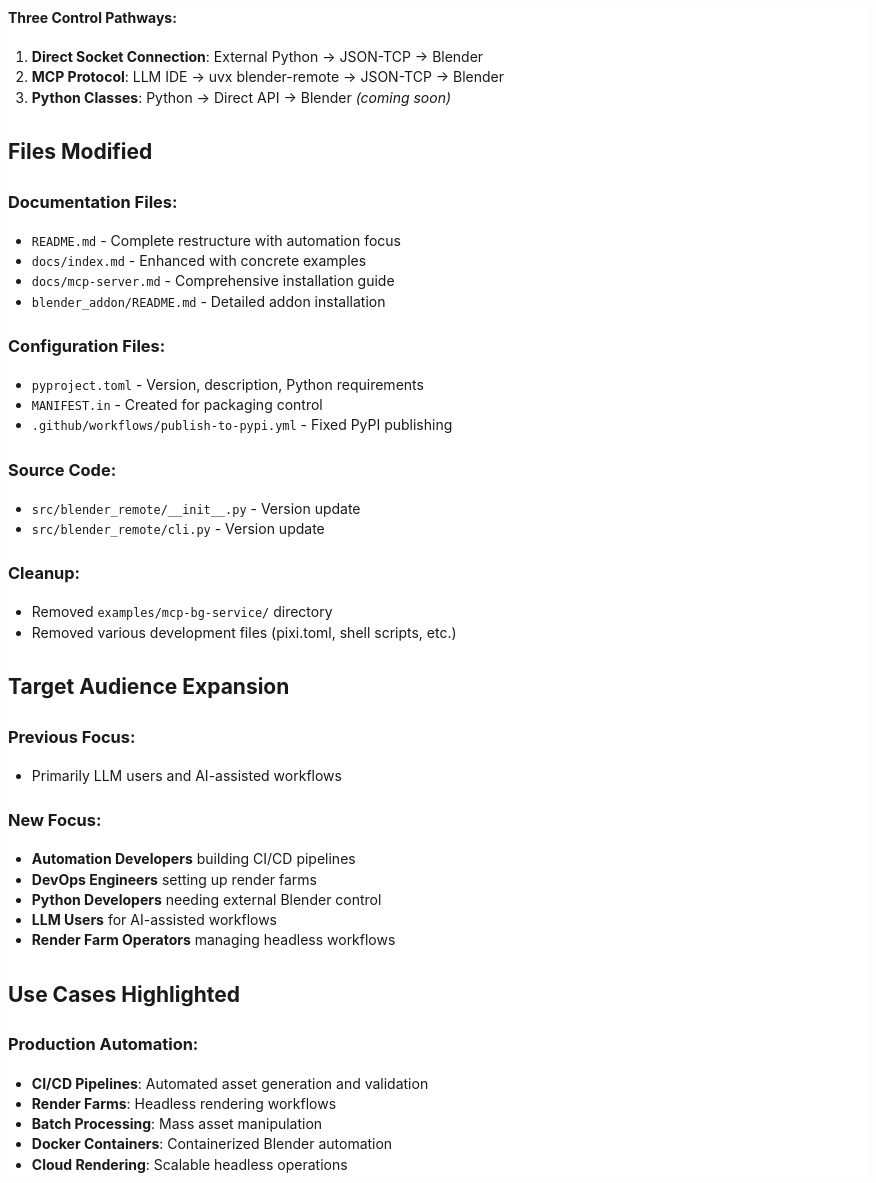 #### Three Control Pathways:
1. **Direct Socket Connection**: External Python → JSON-TCP → Blender
2. **MCP Protocol**: LLM IDE → uvx blender-remote → JSON-TCP → Blender  
3. **Python Classes**: Python → Direct API → Blender *(coming soon)*

## Files Modified

### Documentation Files:
- `README.md` - Complete restructure with automation focus
- `docs/index.md` - Enhanced with concrete examples
- `docs/mcp-server.md` - Comprehensive installation guide
- `blender_addon/README.md` - Detailed addon installation

### Configuration Files:
- `pyproject.toml` - Version, description, Python requirements
- `MANIFEST.in` - Created for packaging control
- `.github/workflows/publish-to-pypi.yml` - Fixed PyPI publishing

### Source Code:
- `src/blender_remote/__init__.py` - Version update
- `src/blender_remote/cli.py` - Version update

### Cleanup:
- Removed `examples/mcp-bg-service/` directory
- Removed various development files (pixi.toml, shell scripts, etc.)

## Target Audience Expansion

### Previous Focus:
- Primarily LLM users and AI-assisted workflows

### New Focus:
- **Automation Developers** building CI/CD pipelines
- **DevOps Engineers** setting up render farms
- **Python Developers** needing external Blender control
- **LLM Users** for AI-assisted workflows
- **Render Farm Operators** managing headless workflows

## Use Cases Highlighted

### Production Automation:
- **CI/CD Pipelines**: Automated asset generation and validation
- **Render Farms**: Headless rendering workflows
- **Batch Processing**: Mass asset manipulation
- **Docker Containers**: Containerized Blender automation
- **Cloud Rendering**: Scalable headless operations
